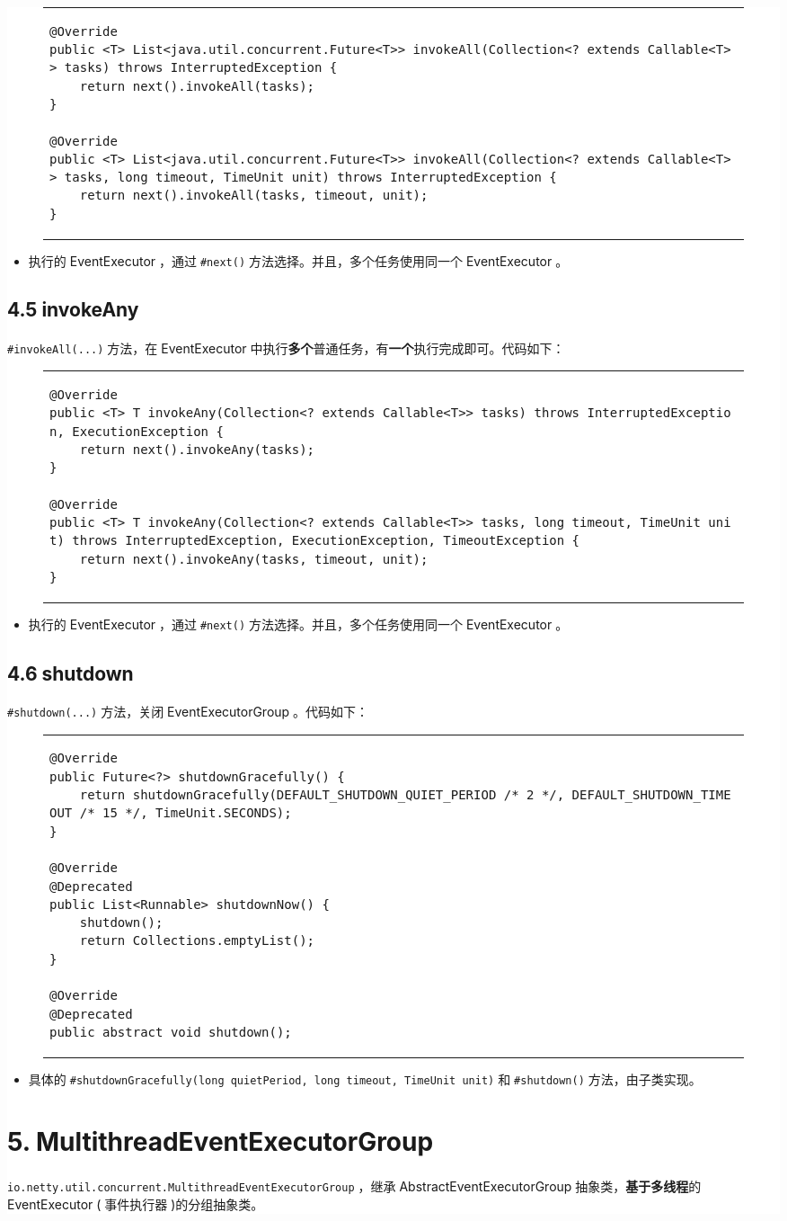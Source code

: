 <figure class="highlight java"><table><tbody><tr><td class="code"><pre><span class="line"><span class="meta">@Override</span></span><br><span class="line"><span class="keyword">public</span> &lt;T&gt; List&lt;java.util.concurrent.Future&lt;T&gt;&gt; invokeAll(Collection&lt;? extends Callable&lt;T&gt;&gt; tasks) <span class="keyword">throws</span> InterruptedException {</span><br><span class="line">    <span class="keyword">return</span> next().invokeAll(tasks);</span><br><span class="line">}</span><br><span class="line"></span><br><span class="line"><span class="meta">@Override</span></span><br><span class="line"><span class="keyword">public</span> &lt;T&gt; List&lt;java.util.concurrent.Future&lt;T&gt;&gt; invokeAll(Collection&lt;? extends Callable&lt;T&gt;&gt; tasks, <span class="keyword">long</span> timeout, TimeUnit unit) <span class="keyword">throws</span> InterruptedException {</span><br><span class="line">    <span class="keyword">return</span> next().invokeAll(tasks, timeout, unit);</span><br><span class="line">}</span><br></pre></td></tr></tbody></table></figure>
<ul>
<li>执行的 EventExecutor ，通过 <code>#next()</code> 方法选择。并且，多个任务使用同一个 EventExecutor 。</li>
</ul>
<h2 id="4-5-invokeAny"><a href="#4-5-invokeAny" class="headerlink" title="4.5 invokeAny"></a>4.5 invokeAny</h2><p><code>#invokeAll(...)</code> 方法，在 EventExecutor 中执行<strong>多个</strong>普通任务，有<strong>一个</strong>执行完成即可。代码如下：</p>
<figure class="highlight java"><table><tbody><tr><td class="code"><pre><span class="line"><span class="meta">@Override</span></span><br><span class="line"><span class="keyword">public</span> &lt;T&gt; <span class="function">T <span class="title">invokeAny</span><span class="params">(Collection&lt;? extends Callable&lt;T&gt;&gt; tasks)</span> <span class="keyword">throws</span> InterruptedException, ExecutionException </span>{</span><br><span class="line">    <span class="keyword">return</span> next().invokeAny(tasks);</span><br><span class="line">}</span><br><span class="line"></span><br><span class="line"><span class="meta">@Override</span></span><br><span class="line"><span class="keyword">public</span> &lt;T&gt; <span class="function">T <span class="title">invokeAny</span><span class="params">(Collection&lt;? extends Callable&lt;T&gt;&gt; tasks, <span class="keyword">long</span> timeout, TimeUnit unit)</span> <span class="keyword">throws</span> InterruptedException, ExecutionException, TimeoutException </span>{</span><br><span class="line">    <span class="keyword">return</span> next().invokeAny(tasks, timeout, unit);</span><br><span class="line">}</span><br></pre></td></tr></tbody></table></figure>
<ul>
<li>执行的 EventExecutor ，通过 <code>#next()</code> 方法选择。并且，多个任务使用同一个 EventExecutor 。</li>
</ul>
<h2 id="4-6-shutdown"><a href="#4-6-shutdown" class="headerlink" title="4.6 shutdown"></a>4.6 shutdown</h2><p><code>#shutdown(...)</code> 方法，关闭 EventExecutorGroup 。代码如下：</p>
<figure class="highlight java"><table><tbody><tr><td class="code"><pre><span class="line"><span class="meta">@Override</span></span><br><span class="line"><span class="keyword">public</span> Future&lt;?&gt; shutdownGracefully() {</span><br><span class="line">    <span class="keyword">return</span> shutdownGracefully(DEFAULT_SHUTDOWN_QUIET_PERIOD <span class="comment">/* 2 */</span>, DEFAULT_SHUTDOWN_TIMEOUT <span class="comment">/* 15 */</span>, TimeUnit.SECONDS);</span><br><span class="line">}</span><br><span class="line"></span><br><span class="line"><span class="meta">@Override</span></span><br><span class="line"><span class="meta">@Deprecated</span></span><br><span class="line"><span class="function"><span class="keyword">public</span> List&lt;Runnable&gt; <span class="title">shutdownNow</span><span class="params">()</span> </span>{</span><br><span class="line">    shutdown();</span><br><span class="line">    <span class="keyword">return</span> Collections.emptyList();</span><br><span class="line">}</span><br><span class="line"></span><br><span class="line"><span class="meta">@Override</span></span><br><span class="line"><span class="meta">@Deprecated</span></span><br><span class="line"><span class="function"><span class="keyword">public</span> <span class="keyword">abstract</span> <span class="keyword">void</span> <span class="title">shutdown</span><span class="params">()</span></span>;</span><br></pre></td></tr></tbody></table></figure>
<ul>
<li>具体的 <code>#shutdownGracefully(long quietPeriod, long timeout, TimeUnit unit)</code> 和 <code>#shutdown()</code> 方法，由子类实现。</li>
</ul>
<h1 id="5-MultithreadEventExecutorGroup"><a href="#5-MultithreadEventExecutorGroup" class="headerlink" title="5. MultithreadEventExecutorGroup"></a>5. MultithreadEventExecutorGroup</h1><p><code>io.netty.util.concurrent.MultithreadEventExecutorGroup</code> ，继承 AbstractEventExecutorGroup 抽象类，<strong>基于多线程</strong>的 EventExecutor ( 事件执行器 )的分组抽象类。</p>
